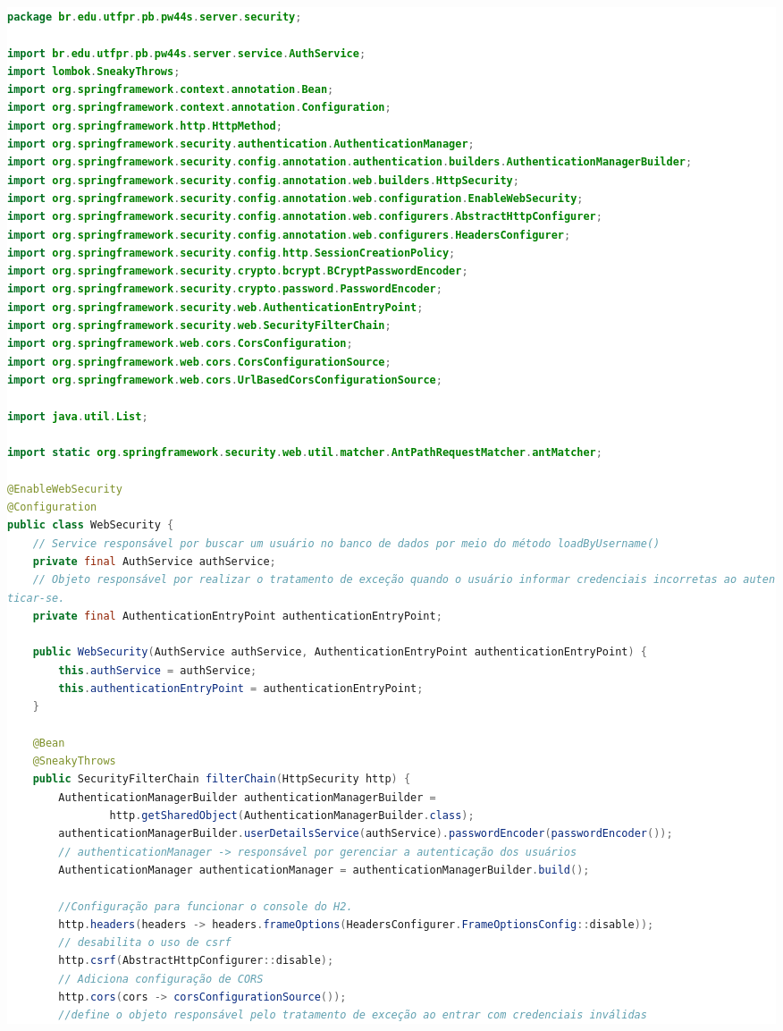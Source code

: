 ```java
package br.edu.utfpr.pb.pw44s.server.security;  
  
import br.edu.utfpr.pb.pw44s.server.service.AuthService;  
import lombok.SneakyThrows;  
import org.springframework.context.annotation.Bean;  
import org.springframework.context.annotation.Configuration;  
import org.springframework.http.HttpMethod;  
import org.springframework.security.authentication.AuthenticationManager;  
import org.springframework.security.config.annotation.authentication.builders.AuthenticationManagerBuilder;  
import org.springframework.security.config.annotation.web.builders.HttpSecurity;  
import org.springframework.security.config.annotation.web.configuration.EnableWebSecurity;  
import org.springframework.security.config.annotation.web.configurers.AbstractHttpConfigurer;  
import org.springframework.security.config.annotation.web.configurers.HeadersConfigurer;  
import org.springframework.security.config.http.SessionCreationPolicy;  
import org.springframework.security.crypto.bcrypt.BCryptPasswordEncoder;  
import org.springframework.security.crypto.password.PasswordEncoder;  
import org.springframework.security.web.AuthenticationEntryPoint;  
import org.springframework.security.web.SecurityFilterChain;  
import org.springframework.web.cors.CorsConfiguration;  
import org.springframework.web.cors.CorsConfigurationSource;  
import org.springframework.web.cors.UrlBasedCorsConfigurationSource;  
  
import java.util.List;  
  
import static org.springframework.security.web.util.matcher.AntPathRequestMatcher.antMatcher;  
  
@EnableWebSecurity  
@Configuration  
public class WebSecurity {  
	// Service responsável por buscar um usuário no banco de dados por meio do método loadByUsername()  
	private final AuthService authService;  
    // Objeto responsável por realizar o tratamento de exceção quando o usuário informar credenciais incorretas ao autenticar-se.  
	private final AuthenticationEntryPoint authenticationEntryPoint;  
  
    public WebSecurity(AuthService authService, AuthenticationEntryPoint authenticationEntryPoint) {  
        this.authService = authService;  
        this.authenticationEntryPoint = authenticationEntryPoint;  
    }  
  
    @Bean  
	@SneakyThrows
	public SecurityFilterChain filterChain(HttpSecurity http) {  
        AuthenticationManagerBuilder authenticationManagerBuilder =  
                http.getSharedObject(AuthenticationManagerBuilder.class);  
        authenticationManagerBuilder.userDetailsService(authService).passwordEncoder(passwordEncoder());  
        // authenticationManager -> responsável por gerenciar a autenticação dos usuários  
		AuthenticationManager authenticationManager = authenticationManagerBuilder.build();  
  
        //Configuração para funcionar o console do H2.  
		http.headers(headers -> headers.frameOptions(HeadersConfigurer.FrameOptionsConfig::disable));  
        // desabilita o uso de csrf  
		http.csrf(AbstractHttpConfigurer::disable);  
        // Adiciona configuração de CORS  
		http.cors(cors -> corsConfigurationSource());  
        //define o objeto responsável pelo tratamento de exceção ao entrar com credenciais inválidas  
```